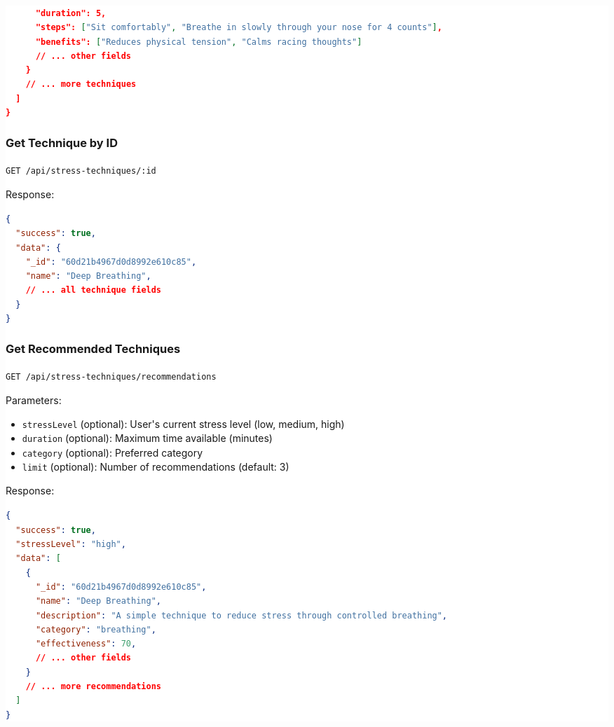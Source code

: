 ```json
      "duration": 5,
      "steps": ["Sit comfortably", "Breathe in slowly through your nose for 4 counts"],
      "benefits": ["Reduces physical tension", "Calms racing thoughts"]
      // ... other fields
    }
    // ... more techniques
  ]
}
```

### Get Technique by ID

```
GET /api/stress-techniques/:id
```

Response:
```json
{
  "success": true,
  "data": {
    "_id": "60d21b4967d0d8992e610c85",
    "name": "Deep Breathing",
    // ... all technique fields
  }
}
```

### Get Recommended Techniques

```
GET /api/stress-techniques/recommendations
```

Parameters:
- `stressLevel` (optional): User's current stress level (low, medium, high)
- `duration` (optional): Maximum time available (minutes)
- `category` (optional): Preferred category
- `limit` (optional): Number of recommendations (default: 3)

Response:
```json
{
  "success": true,
  "stressLevel": "high",
  "data": [
    {
      "_id": "60d21b4967d0d8992e610c85",
      "name": "Deep Breathing",
      "description": "A simple technique to reduce stress through controlled breathing",
      "category": "breathing",
      "effectiveness": 70,
      // ... other fields
    }
    // ... more recommendations
  ]
}
```
